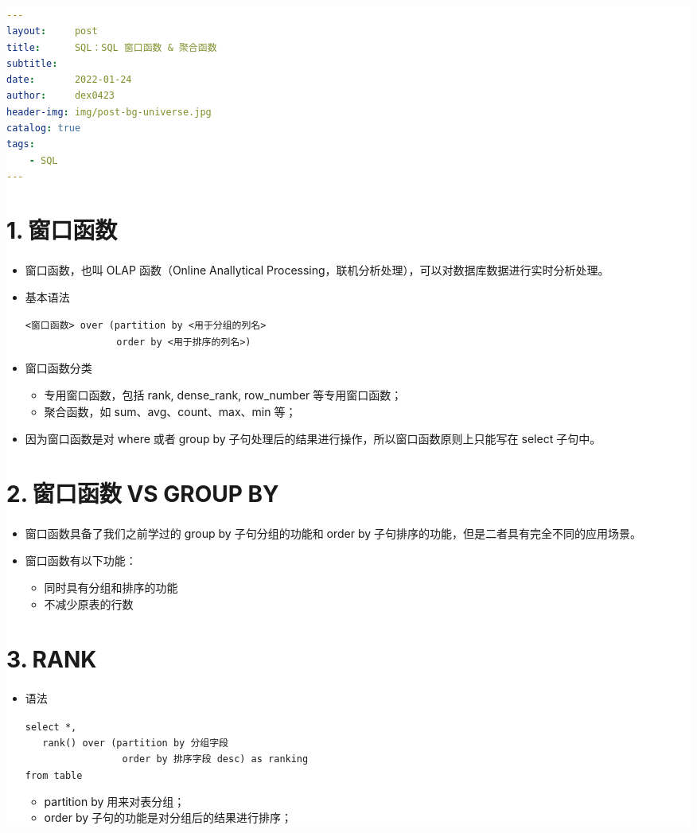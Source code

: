```yaml
---
layout:     post
title:      SQL：SQL 窗口函数 & 聚合函数
subtitle:   
date:       2022-01-24
author:     dex0423
header-img: img/post-bg-universe.jpg
catalog: true
tags:
    - SQL
---
```



# 1. 窗口函数

- 窗口函数，也叫 OLAP 函数（Online Anallytical Processing，联机分析处理），可以对数据库数据进行实时分析处理。

- 基本语法
    ```
    <窗口函数> over (partition by <用于分组的列名>
                    order by <用于排序的列名>)
    ```

- 窗口函数分类
    - 专用窗口函数，包括 rank, dense_rank, row_number 等专用窗口函数； 
    - 聚合函数，如 sum、avg、count、max、min 等；

- 因为窗口函数是对 where 或者 group by 子句处理后的结果进行操作，所以窗口函数原则上只能写在 select 子句中。

# 2. 窗口函数 VS GROUP BY

- 窗口函数具备了我们之前学过的 group by 子句分组的功能和 order by 子句排序的功能，但是二者具有完全不同的应用场景。


- 窗口函数有以下功能：
    - 同时具有分组和排序的功能
    - 不减少原表的行数


# 3. RANK

- 语法

    ```
    select *,
       rank() over (partition by 分组字段
                     order by 排序字段 desc) as ranking
    from table
    ```

    - partition by 用来对表分组；
    - order by 子句的功能是对分组后的结果进行排序；
